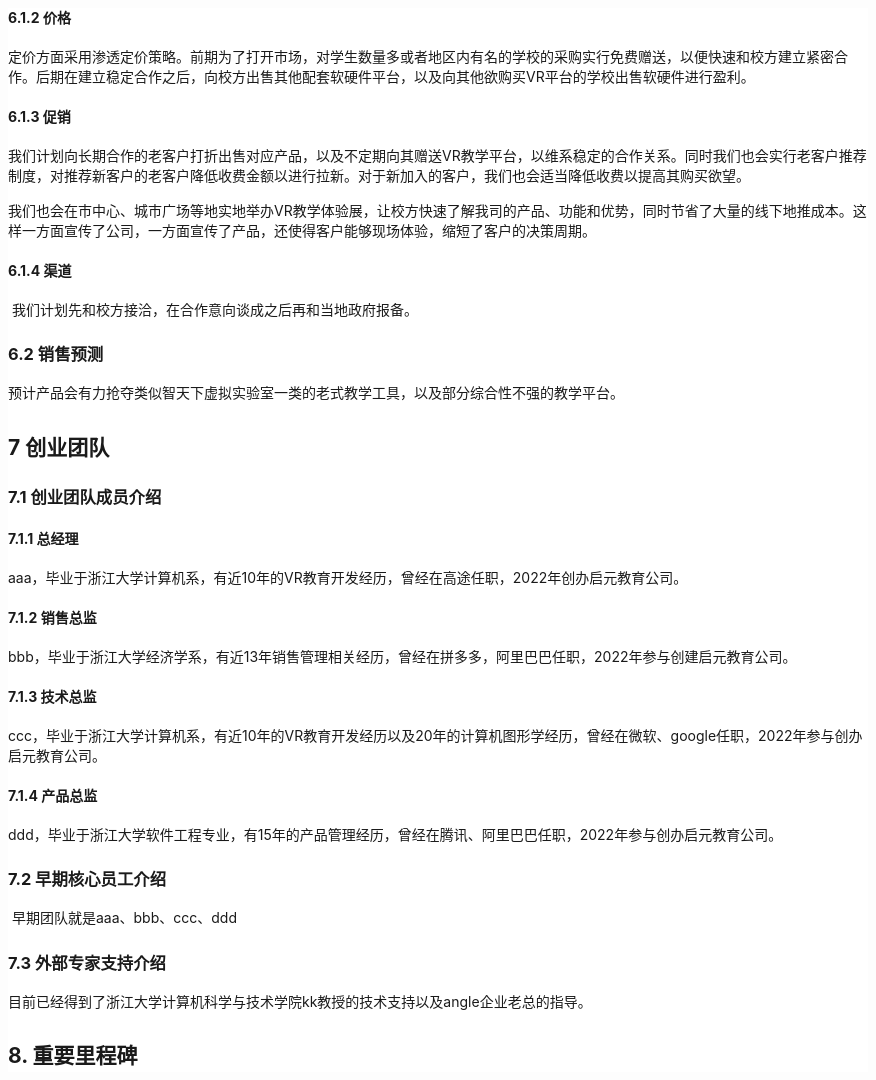 #### 6.1.2 价格

​	定价方面采用渗透定价策略。前期为了打开市场，对学生数量多或者地区内有名的学校的采购实行免费赠送，以便快速和校方建立紧密合作。后期在建立稳定合作之后，向校方出售其他配套软硬件平台，以及向其他欲购买VR平台的学校出售软硬件进行盈利。

#### 6.1.3 促销

​	我们计划向长期合作的老客户打折出售对应产品，以及不定期向其赠送VR教学平台，以维系稳定的合作关系。同时我们也会实行老客户推荐制度，对推荐新客户的老客户降低收费金额以进行拉新。对于新加入的客户，我们也会适当降低收费以提高其购买欲望。

​	我们也会在市中心、城市广场等地实地举办VR教学体验展，让校方快速了解我司的产品、功能和优势，同时节省了大量的线下地推成本。这样一方面宣传了公司，一方面宣传了产品，还使得客户能够现场体验，缩短了客户的决策周期。

#### 6.1.4 渠道

​	我们计划先和校方接洽，在合作意向谈成之后再和当地政府报备。



### 6.2 销售预测

​	预计产品会有力抢夺类似智天下虚拟实验室一类的老式教学工具，以及部分综合性不强的教学平台。

## 7 创业团队 

### 7.1 创业团队成员介绍 

#### 7.1.1 总经理

aaa，毕业于浙江大学计算机系，有近10年的VR教育开发经历，曾经在高途任职，2022年创办启元教育公司。

#### 7.1.2 销售总监

bbb，毕业于浙江大学经济学系，有近13年销售管理相关经历，曾经在拼多多，阿里巴巴任职，2022年参与创建启元教育公司。

#### 7.1.3 技术总监

ccc，毕业于浙江大学计算机系，有近10年的VR教育开发经历以及20年的计算机图形学经历，曾经在微软、google任职，2022年参与创办启元教育公司。



#### 7.1.4 产品总监

ddd，毕业于浙江大学软件工程专业，有15年的产品管理经历，曾经在腾讯、阿里巴巴任职，2022年参与创办启元教育公司。

### 7.2 早期核心员工介绍 

​	早期团队就是aaa、bbb、ccc、ddd

### 7.3 外部专家支持介绍

​	目前已经得到了浙江大学计算机科学与技术学院kk教授的技术支持以及angle企业老总的指导。





## 8. 重要里程碑
